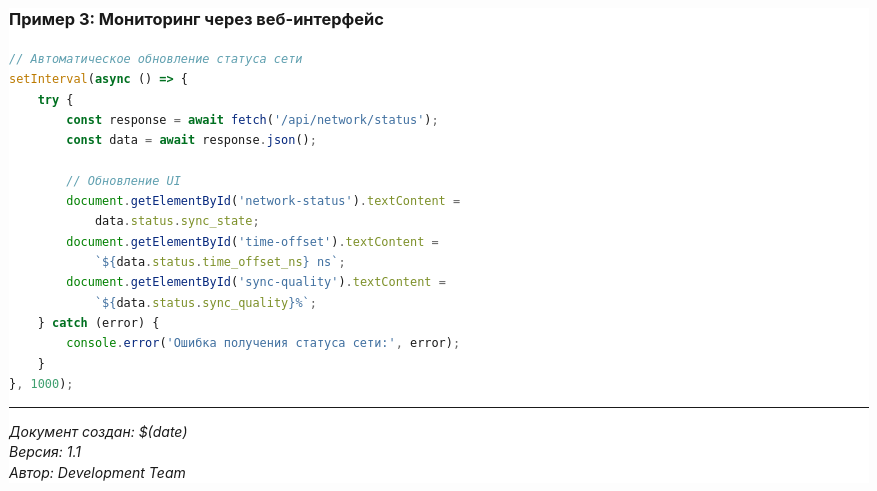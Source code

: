 ### Пример 3: Мониторинг через веб-интерфейс
```javascript
// Автоматическое обновление статуса сети
setInterval(async () => {
    try {
        const response = await fetch('/api/network/status');
        const data = await response.json();
        
        // Обновление UI
        document.getElementById('network-status').textContent = 
            data.status.sync_state;
        document.getElementById('time-offset').textContent = 
            `${data.status.time_offset_ns} ns`;
        document.getElementById('sync-quality').textContent = 
            `${data.status.sync_quality}%`;
    } catch (error) {
        console.error('Ошибка получения статуса сети:', error);
    }
}, 1000);
```

---

*Документ создан: $(date)*  
*Версия: 1.1*  
*Автор: Development Team*
